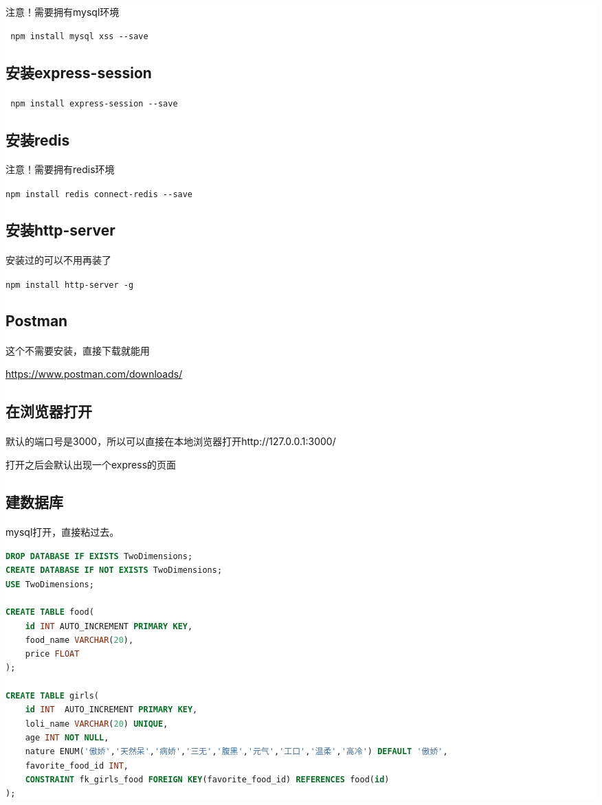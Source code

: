 注意！需要拥有mysql环境

```shell
 npm install mysql xss --save
```



## 安装express-session

```shell
 npm install express-session --save
```

## 安装redis

注意！需要拥有redis环境

```shell
npm install redis connect-redis --save
```

## 安装http-server

安装过的可以不用再装了

```shell
npm install http-server -g
```



## Postman

这个不需要安装，直接下载就能用

https://www.postman.com/downloads/



## 在浏览器打开

默认的端口号是3000，所以可以直接在本地浏览器打开http://127.0.0.1:3000/

打开之后会默认出现一个express的页面

## 建数据库

mysql打开，直接粘过去。

```sql
DROP DATABASE IF EXISTS TwoDimensions;
CREATE DATABASE IF NOT EXISTS TwoDimensions;
USE TwoDimensions;

CREATE TABLE food(
	id INT AUTO_INCREMENT PRIMARY KEY,
	food_name VARCHAR(20),
	price FLOAT
);

CREATE TABLE girls(
	id INT  AUTO_INCREMENT PRIMARY KEY,
	loli_name VARCHAR(20) UNIQUE,
	age INT NOT NULL,
	nature ENUM('傲娇','天然呆','病娇','三无','腹黑','元气','工口','温柔','高冷') DEFAULT '傲娇',
	favorite_food_id INT,
	CONSTRAINT fk_girls_food FOREIGN KEY(favorite_food_id) REFERENCES food(id)
);

```